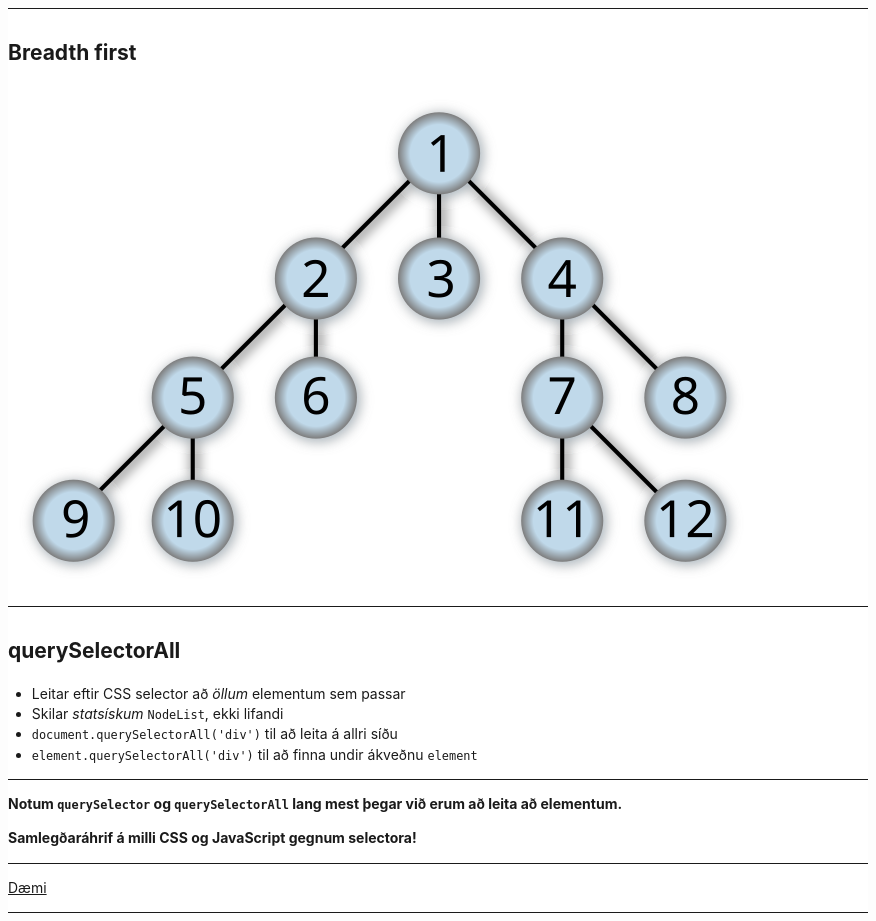 
***

## Breadth first

![Leitað breadth first](img/Breadth-first-tree.svg "Mynd: https://en.wikipedia.org/wiki/File:Breadth-first-tree.svg")

***

## querySelectorAll

* Leitar eftir CSS selector að _öllum_ elementum sem passar
* Skilar _statsískum_ `NodeList`, ekki lifandi
* `document.querySelectorAll('div')` til að leita á allri síðu
* `element.querySelectorAll('div')` til að finna undir ákveðnu `element`

***

**Notum `querySelector` og `querySelectorAll` lang mest þegar við erum að leita að elementum.**

**Samlegðaráhrif á milli CSS og JavaScript gegnum selectora!**

***

[Dæmi](daemi/dom/02.find.html)

---

